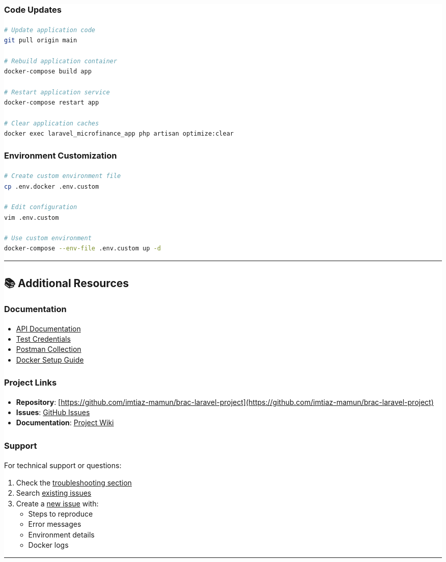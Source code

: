 ### Code Updates

```bash
# Update application code
git pull origin main

# Rebuild application container
docker-compose build app

# Restart application service
docker-compose restart app

# Clear application caches
docker exec laravel_microfinance_app php artisan optimize:clear
```

### Environment Customization

```bash
# Create custom environment file
cp .env.docker .env.custom

# Edit configuration
vim .env.custom

# Use custom environment
docker-compose --env-file .env.custom up -d
```

---

## 📚 Additional Resources

### Documentation

- [API Documentation](./API_DOCUMENTATION.md)
- [Test Credentials](./test-credentials.md)
- [Postman Collection](./postman_collection.json)
- [Docker Setup Guide](./DOCKER_SETUP_GUIDE.md)

### Project Links

- **Repository**: [https://github.com/imtiaz-mamun/brac-laravel-project](https://github.com/imtiaz-mamun/brac-laravel-project)
- **Issues**: [GitHub Issues](https://github.com/imtiaz-mamun/brac-laravel-project/issues)
- **Documentation**: [Project Wiki](https://github.com/imtiaz-mamun/brac-laravel-project/wiki)

### Support

For technical support or questions:

1. Check the [troubleshooting section](#troubleshooting)
2. Search [existing issues](https://github.com/imtiaz-mamun/brac-laravel-project/issues)
3. Create a [new issue](https://github.com/imtiaz-mamun/brac-laravel-project/issues/new) with:
   - Steps to reproduce
   - Error messages
   - Environment details
   - Docker logs

---